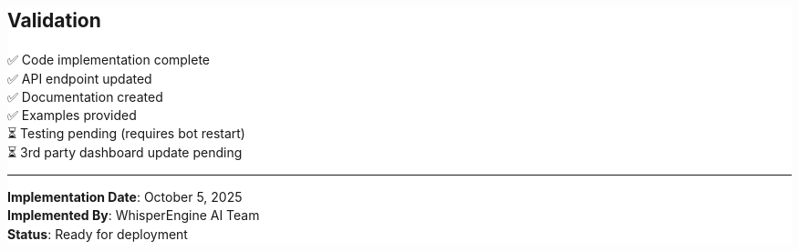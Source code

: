 ## Validation

✅ Code implementation complete  
✅ API endpoint updated  
✅ Documentation created  
✅ Examples provided  
⏳ Testing pending (requires bot restart)  
⏳ 3rd party dashboard update pending

---

**Implementation Date**: October 5, 2025  
**Implemented By**: WhisperEngine AI Team  
**Status**: Ready for deployment
